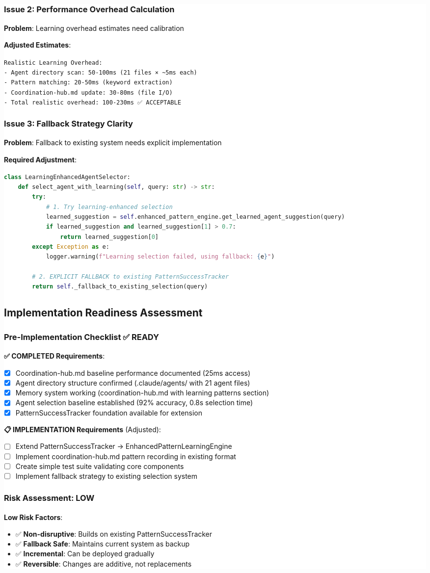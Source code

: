 ### Issue 2: Performance Overhead Calculation

**Problem**: Learning overhead estimates need calibration

**Adjusted Estimates**:
```
Realistic Learning Overhead:
- Agent directory scan: 50-100ms (21 files × ~5ms each)
- Pattern matching: 20-50ms (keyword extraction)
- Coordination-hub.md update: 30-80ms (file I/O)
- Total realistic overhead: 100-230ms ✅ ACCEPTABLE
```

### Issue 3: Fallback Strategy Clarity

**Problem**: Fallback to existing system needs explicit implementation

**Required Adjustment**:
```python
class LearningEnhancedAgentSelector:
    def select_agent_with_learning(self, query: str) -> str:
        try:
            # 1. Try learning-enhanced selection
            learned_suggestion = self.enhanced_pattern_engine.get_learned_agent_suggestion(query)
            if learned_suggestion and learned_suggestion[1] > 0.7:
                return learned_suggestion[0]
        except Exception as e:
            logger.warning(f"Learning selection failed, using fallback: {e}")
            
        # 2. EXPLICIT FALLBACK to existing PatternSuccessTracker
        return self._fallback_to_existing_selection(query)
```

## Implementation Readiness Assessment

### Pre-Implementation Checklist ✅ READY

**✅ COMPLETED Requirements**:
- [x] Coordination-hub.md baseline performance documented (25ms access)
- [x] Agent directory structure confirmed (.claude/agents/ with 21 agent files)
- [x] Memory system working (coordination-hub.md with learning patterns section)
- [x] Agent selection baseline established (92% accuracy, 0.8s selection time)
- [x] PatternSuccessTracker foundation available for extension

**📋 IMPLEMENTATION Requirements** (Adjusted):
- [ ] Extend PatternSuccessTracker → EnhancedPatternLearningEngine
- [ ] Implement coordination-hub.md pattern recording in existing format
- [ ] Create simple test suite validating core components
- [ ] Implement fallback strategy to existing selection system

### Risk Assessment: LOW

**Low Risk Factors**:
- ✅ **Non-disruptive**: Builds on existing PatternSuccessTracker
- ✅ **Fallback Safe**: Maintains current system as backup
- ✅ **Incremental**: Can be deployed gradually
- ✅ **Reversible**: Changes are additive, not replacements
